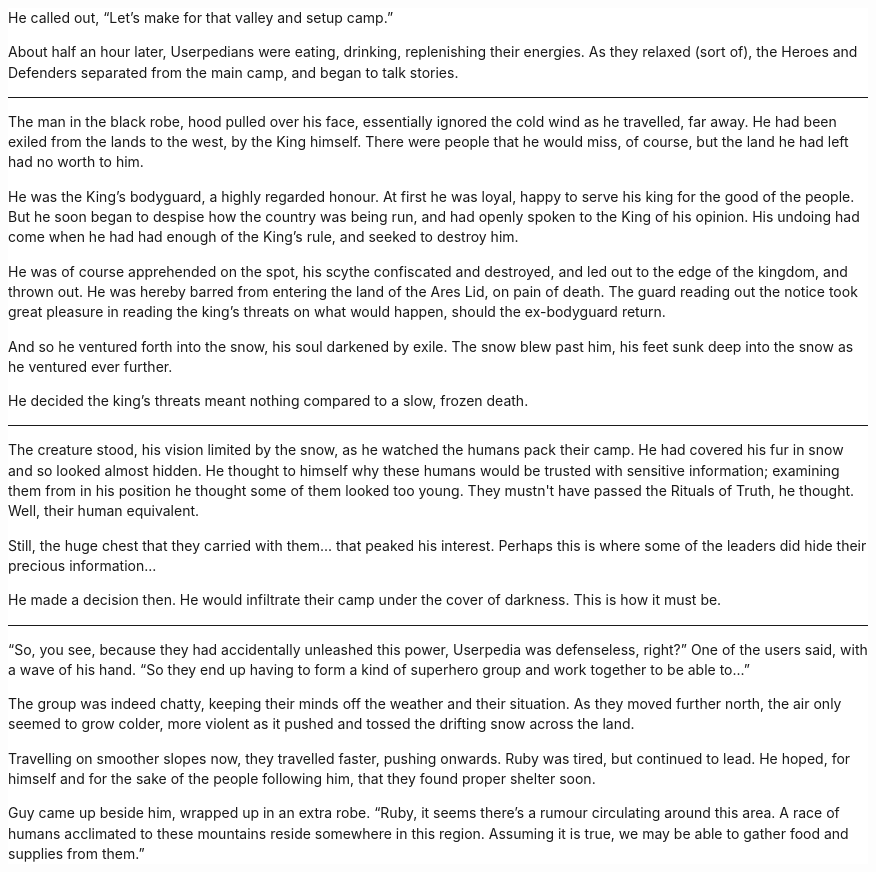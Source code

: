 He called out, “Let’s make for that valley and setup camp.”

About half an hour later, Userpedians were eating, drinking, replenishing their energies. As they relaxed (sort of), the Heroes and Defenders separated from the main camp, and began to talk stories.

---

The man in the black robe, hood pulled over his face, essentially ignored the cold wind as he travelled, far away. He had been exiled from the lands to the west, by the King himself. There were people that he would miss, of course, but the land he had left had no worth to him.

He was the King’s bodyguard, a highly regarded honour. At first he was loyal, happy to serve his king for the good of the people. But he soon began to despise how the country was being run, and had openly spoken to the King of his opinion. His undoing had come when he had had enough of the King’s rule, and seeked to destroy him.

He was of course apprehended on the spot, his scythe confiscated and destroyed, and led out to the edge of the kingdom, and thrown out. He was hereby barred from entering the land of the Ares Lid, on pain of death. The guard reading out the notice took great pleasure in reading the king’s threats on what would happen, should the ex-bodyguard return.

And so he ventured forth into the snow, his soul darkened by exile. The snow blew past him, his feet sunk deep into the snow as he ventured ever further.

He decided the king’s threats meant nothing compared to a slow, frozen death.

---

The creature stood, his vision limited by the snow, as he watched the humans pack their camp. He had covered his fur in snow and so looked almost hidden. He thought to himself why these humans would be trusted with sensitive information; examining them from in his position he thought some of them looked too young. They mustn't have passed the Rituals of Truth, he thought. Well, their human equivalent.

Still, the huge chest that they carried with them... that peaked his interest. Perhaps this is where some of the leaders did hide their precious information...

He made a decision then. He would infiltrate their camp under the cover of darkness. This is how it must be.

---

“So, you see, because they had accidentally unleashed this power, Userpedia was defenseless, right?” One of the users said, with a wave of his hand. “So they end up having to form a kind of superhero group and work together to be able to...”

The group was indeed chatty, keeping their minds off the weather and their situation. As they moved further north, the air only seemed to grow colder, more violent as it pushed and tossed the drifting snow across the land.

Travelling on smoother slopes now, they travelled faster, pushing onwards. Ruby was tired, but continued to lead. He hoped, for himself and for the sake of the people following him, that they found proper shelter soon.

Guy came up beside him, wrapped up in an extra robe. “Ruby, it seems there’s a rumour circulating around this area. A race of humans acclimated to these mountains reside somewhere in this region. Assuming it is true, we may be able to gather food and supplies from them.”

